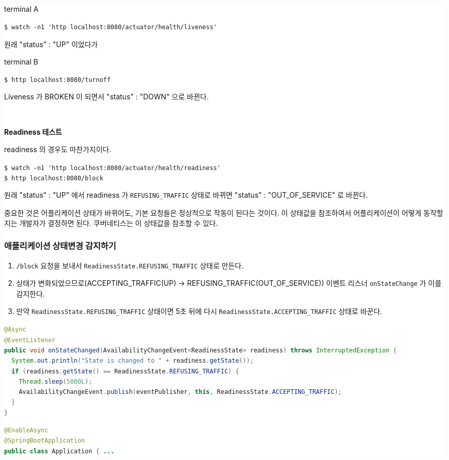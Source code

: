 terminal A

```shell
$ watch -n1 'http localhost:8080/actuator/health/liveness'
```

원래 "status" : "UP" 이었다가

terminal B

```shell
$ http localhost:8080/turnoff
```

Liveness 가 BROKEN 이 되면서 "status" : "DOWN" 으로 바뀐다.

<br />

**Readiness 테스트**

readiness 의 경우도 마찬가지이다.

```shell
$ watch -n1 'http localhost:8080/actuator/health/readiness'
$ http localhost:8080/block
```

원래 "status" : "UP" 에서 readiness 가 `REFUSING_TRAFFIC` 상태로 바뀌면  "status" : "OUT_OF_SERVICE" 로 바뀐다.



중요한 것은 어플리케이션 상태가 바뀌어도, 기본 요청들은 정상적으로 작동이 된다는 것이다. 이 상태값을 참조하여서 어플리케이션이 어떻게 동작할지는 개발자가 결정하면 된다. 쿠버네티스는 이 상태값을 참조할 수 있다.



### 애플리케이션 상태변경 감지하기



1) `/block` 요청을 보내서 `ReadinessState.REFUSING_TRAFFIC` 상태로 만든다.

2) 상태가 변화되었으므로(ACCEPTING_TRAFFIC(UP) → REFUSING_TRAFFIC(OUT_OF_SERVICE)) 이벤트 리스너 `onStateChange` 가 이를 감지한다.

3) 만약 `ReadinessState.REFUSING_TRAFFIC` 상태이면 5초 뒤에 다시 `ReadinessState.ACCEPTING_TRAFFIC` 상태로 바꾼다.

```java
@Async
@EventListener
public void onStateChanged(AvailabilityChangeEvent<ReadinessState> readiness) throws InterruptedException {
  System.out.println("State is changed to " + readiness.getState());
  if (readiness.getState() == ReadinessState.REFUSING_TRAFFIC) {
    Thread.sleep(5000L);
    AvailabilityChangeEvent.publish(eventPublisher, this, ReadinessState.ACCEPTING_TRAFFIC);
  }
}
```

```java
@EnableAsync
@SpringBootApplication
public class Application { ...
```
